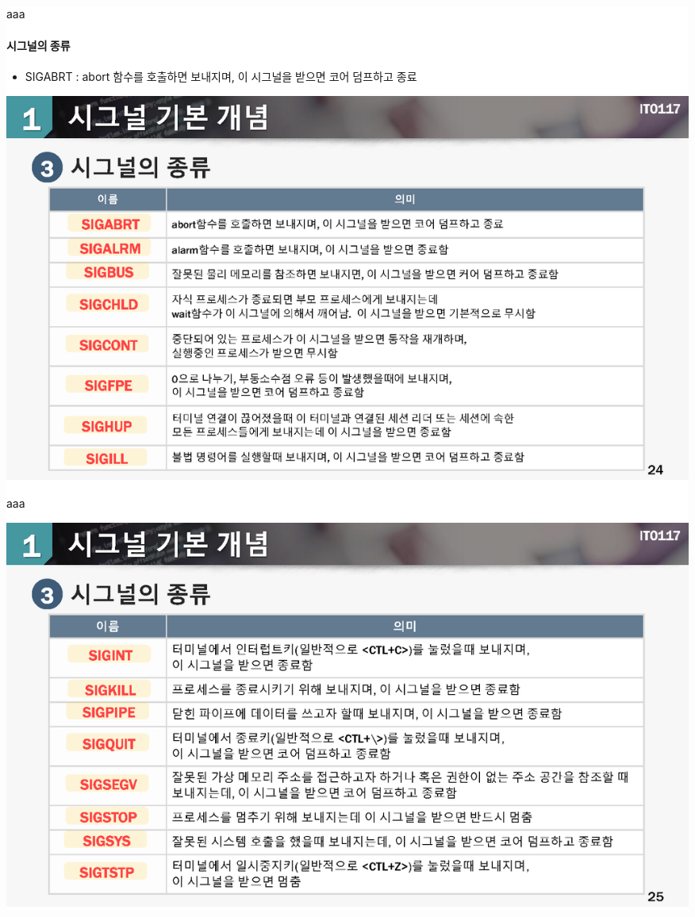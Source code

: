 aaa



#### 시그널의 종류

* SIGABRT : abort 함수를 호출하면 보내지며, 이 시그널을 받으면 코어 덤프하고 종료

![](./img/os09_24.png)

aaa



![](./img/os09_25.png)
